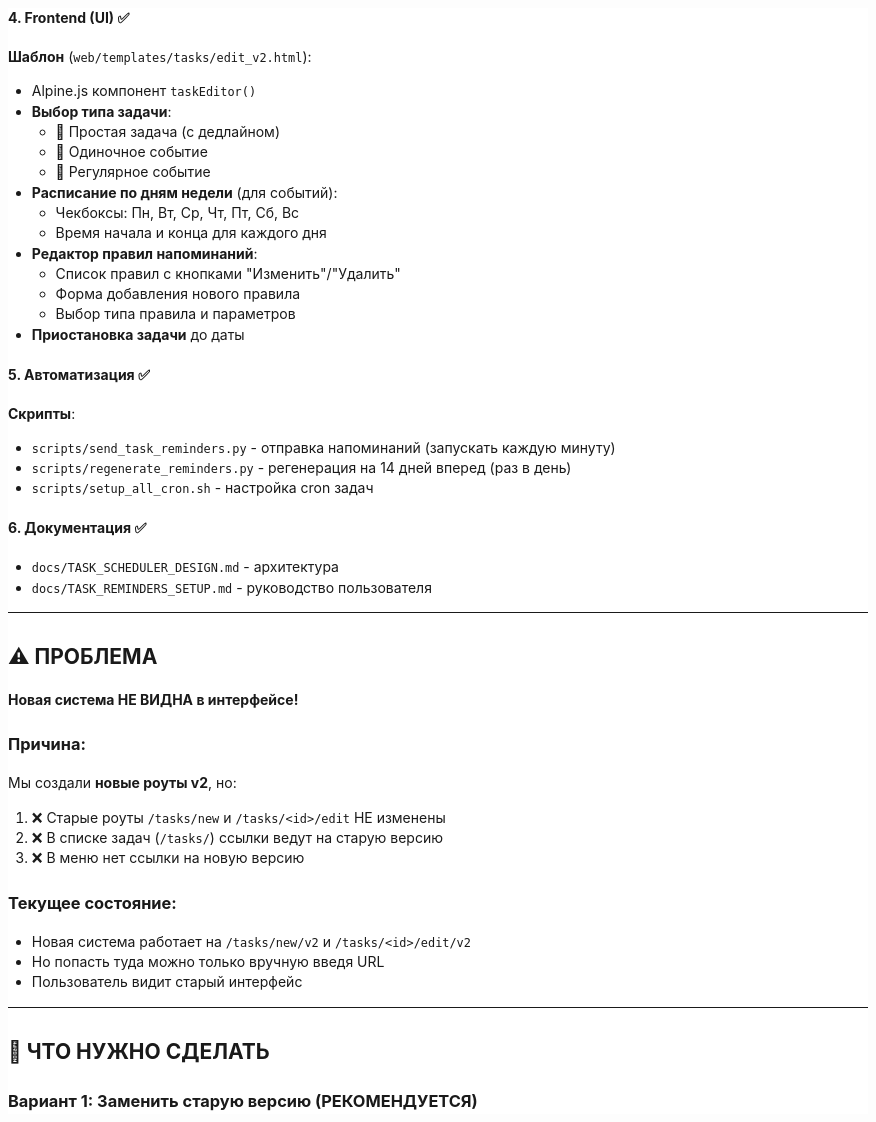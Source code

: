 #### 4. **Frontend (UI)** ✅

**Шаблон** (`web/templates/tasks/edit_v2.html`):
- Alpine.js компонент `taskEditor()`
- **Выбор типа задачи**:
  - 📌 Простая задача (с дедлайном)
  - 📅 Одиночное событие
  - 🔁 Регулярное событие
- **Расписание по дням недели** (для событий):
  - Чекбоксы: Пн, Вт, Ср, Чт, Пт, Сб, Вс
  - Время начала и конца для каждого дня
- **Редактор правил напоминаний**:
  - Список правил с кнопками "Изменить"/"Удалить"
  - Форма добавления нового правила
  - Выбор типа правила и параметров
- **Приостановка задачи** до даты

#### 5. **Автоматизация** ✅

**Скрипты**:
- `scripts/send_task_reminders.py` - отправка напоминаний (запускать каждую минуту)
- `scripts/regenerate_reminders.py` - регенерация на 14 дней вперед (раз в день)
- `scripts/setup_all_cron.sh` - настройка cron задач

#### 6. **Документация** ✅
- `docs/TASK_SCHEDULER_DESIGN.md` - архитектура
- `docs/TASK_REMINDERS_SETUP.md` - руководство пользователя

---

## ⚠️ ПРОБЛЕМА

**Новая система НЕ ВИДНА в интерфейсе!**

### Причина:
Мы создали **новые роуты v2**, но:
1. ❌ Старые роуты `/tasks/new` и `/tasks/<id>/edit` НЕ изменены
2. ❌ В списке задач (`/tasks/`) ссылки ведут на старую версию
3. ❌ В меню нет ссылки на новую версию

### Текущее состояние:
- Новая система работает на `/tasks/new/v2` и `/tasks/<id>/edit/v2`
- Но попасть туда можно только вручную введя URL
- Пользователь видит старый интерфейс

---

## 🔧 ЧТО НУЖНО СДЕЛАТЬ

### Вариант 1: Заменить старую версию (РЕКОМЕНДУЕТСЯ)
